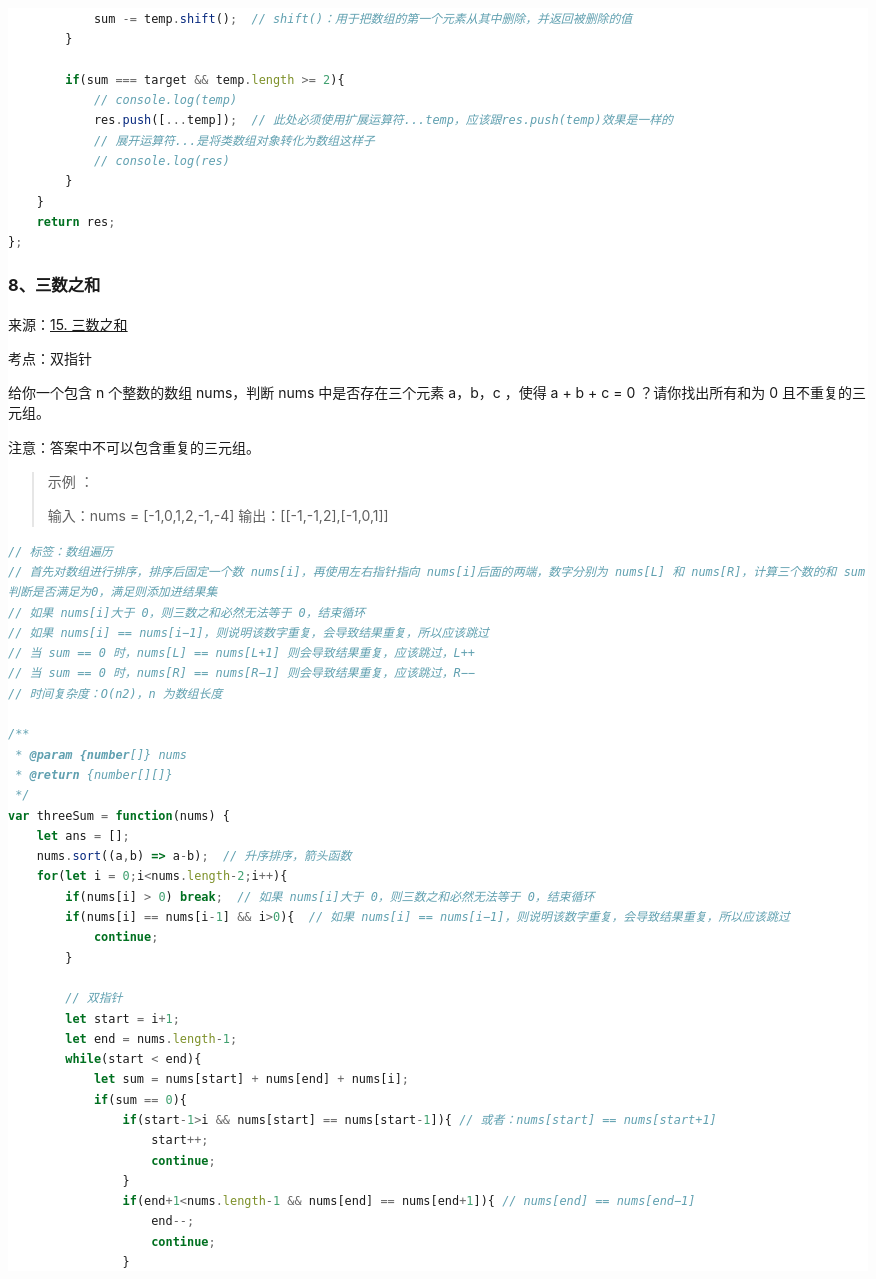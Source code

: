 ```javascript
            sum -= temp.shift();  // shift()：用于把数组的第一个元素从其中删除，并返回被删除的值
        }

        if(sum === target && temp.length >= 2){
            // console.log(temp)
            res.push([...temp]);  // 此处必须使用扩展运算符...temp，应该跟res.push(temp)效果是一样的
            // 展开运算符...是将类数组对象转化为数组这样子
            // console.log(res)
        }
    }
    return res;
};
```

### 8、三数之和

来源：[15. 三数之和](https://leetcode-cn.com/problems/3sum/)

考点：双指针

给你一个包含 n 个整数的数组 nums，判断 nums 中是否存在三个元素 a，b，c ，使得 a + b + c = 0 ？请你找出所有和为 0 且不重复的三元组。

注意：答案中不可以包含重复的三元组。

> 示例 ：
>
> 输入：nums = [-1,0,1,2,-1,-4]
> 输出：[[-1,-1,2],[-1,0,1]]

```javascript
// 标签：数组遍历
// 首先对数组进行排序，排序后固定一个数 nums[i]，再使用左右指针指向 nums[i]后面的两端，数字分别为 nums[L] 和 nums[R]，计算三个数的和 sum 判断是否满足为0，满足则添加进结果集
// 如果 nums[i]大于 0，则三数之和必然无法等于 0，结束循环
// 如果 nums[i] == nums[i−1]，则说明该数字重复，会导致结果重复，所以应该跳过
// 当 sum == 0 时，nums[L] == nums[L+1] 则会导致结果重复，应该跳过，L++
// 当 sum == 0 时，nums[R] == nums[R−1] 则会导致结果重复，应该跳过，R−−
// 时间复杂度：O(n2)，n 为数组长度

/**
 * @param {number[]} nums
 * @return {number[][]}
 */
var threeSum = function(nums) {
    let ans = [];
    nums.sort((a,b) => a-b);  // 升序排序，箭头函数
    for(let i = 0;i<nums.length-2;i++){
        if(nums[i] > 0) break;  // 如果 nums[i]大于 0，则三数之和必然无法等于 0，结束循环
        if(nums[i] == nums[i-1] && i>0){  // 如果 nums[i] == nums[i−1]，则说明该数字重复，会导致结果重复，所以应该跳过
            continue;
        }

        // 双指针
        let start = i+1;
        let end = nums.length-1;
        while(start < end){
            let sum = nums[start] + nums[end] + nums[i];
            if(sum == 0){
                if(start-1>i && nums[start] == nums[start-1]){ // 或者：nums[start] == nums[start+1]
                    start++;
                    continue;
                }
                if(end+1<nums.length-1 && nums[end] == nums[end+1]){ // nums[end] == nums[end−1]
                    end--;
                    continue;
                }
```